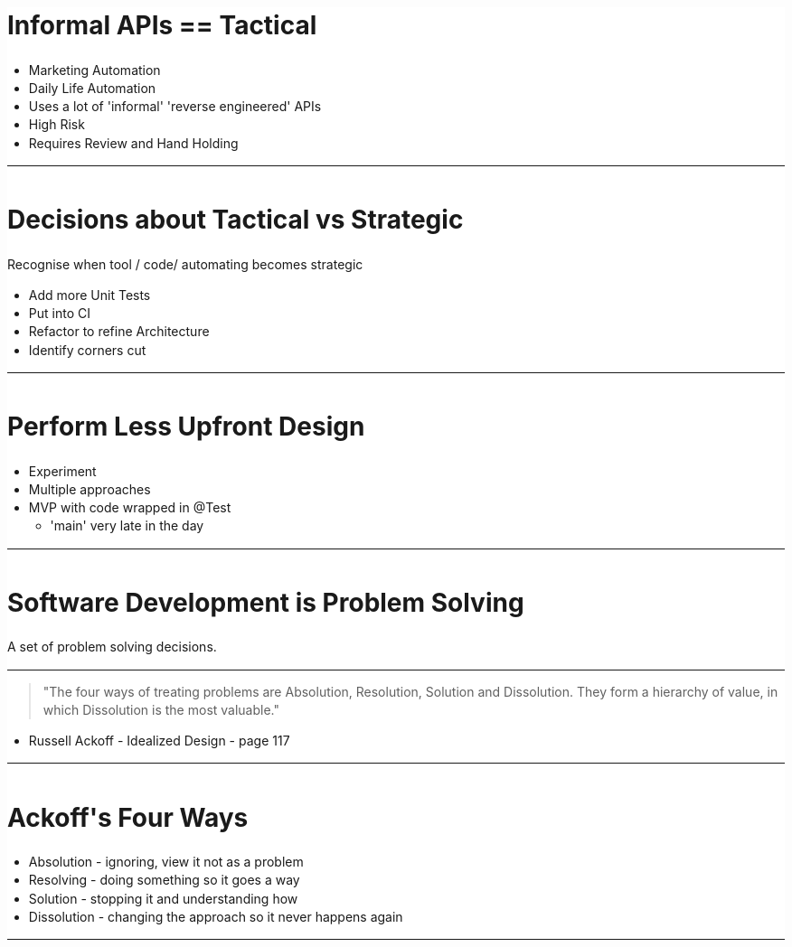 # Informal APIs == Tactical

- Marketing Automation
- Daily Life Automation
- Uses a lot of 'informal' 'reverse engineered' APIs
- High Risk
- Requires Review and Hand Holding

---

# Decisions about Tactical vs Strategic

Recognise when tool / code/ automating becomes strategic

- Add more Unit Tests
- Put into CI
- Refactor to refine Architecture
- Identify corners cut

---

# Perform Less Upfront Design

- Experiment
- Multiple approaches
- MVP with code wrapped in @Test
    - 'main' very late in the day

---

# Software Development is Problem Solving

A set of problem solving decisions.

---

> "The four ways of treating problems are Absolution, Resolution, Solution and Dissolution. They form a hierarchy of value, in which Dissolution is the most valuable."

- Russell Ackoff - Idealized Design - page 117

---

# Ackoff's Four Ways

- Absolution - ignoring, view it not as a problem
- Resolving - doing something so it goes a way
- Solution - stopping it and understanding how
- Dissolution - changing the approach so it never happens again

---